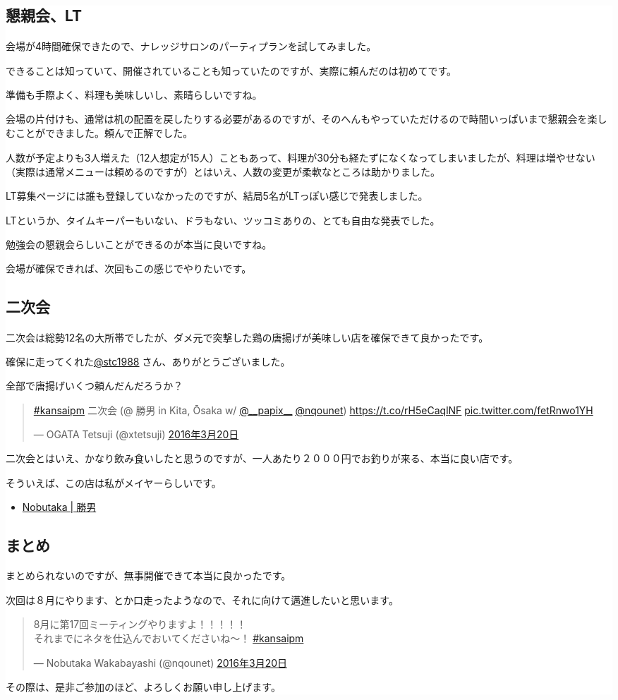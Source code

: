 <h2>懇親会、LT</h2>

<p>会場が4時間確保できたので、ナレッジサロンのパーティプランを試してみました。</p>

<p>できることは知っていて、開催されていることも知っていたのですが、実際に頼んだのは初めてです。</p>

<p>準備も手際よく、料理も美味しいし、素晴らしいですね。</p>

<p>会場の片付けも、通常は机の配置を戻したりする必要があるのですが、そのへんもやっていただけるので時間いっぱいまで懇親会を楽しむことができました。頼んで正解でした。</p>

<p>人数が予定よりも3人増えた（12人想定が15人）こともあって、料理が30分も経たずになくなってしまいましたが、料理は増やせない（実際は通常メニューは頼めるのですが）とはいえ、人数の変更が柔軟なところは助かりました。</p>

<p>LT募集ページには誰も登録していなかったのですが、結局5名がLTっぽい感じで発表しました。</p>

<p>LTというか、タイムキーパーもいない、ドラもない、ツッコミありの、とても自由な発表でした。</p>

<p>勉強会の懇親会らしいことができるのが本当に良いですね。</p>

<p>会場が確保できれば、次回もこの感じでやりたいです。</p>

<h2>二次会</h2>

<p>二次会は総勢12名の大所帯でしたが、ダメ元で突撃した鶏の唐揚げが美味しい店を確保できて良かったです。</p>

<p>確保に走ってくれた<a href="https://twitter.com/stc1988">@stc1988</a> さん、ありがとうございました。</p>

<p>全部で唐揚げいくつ頼んだんだろうか？</p>

<blockquote class="twitter-tweet" data-lang="ja"><p lang="ja" dir="ltr"><a href="https://twitter.com/hashtag/kansaipm?src=hash">#kansaipm</a> 二次会 (@ 勝男 in Kita, Ōsaka w/ <a href="https://twitter.com/__papix__">@__papix__</a> <a href="https://twitter.com/nqounet">@nqounet</a>) <a href="https://t.co/rH5eCaqlNF">https://t.co/rH5eCaqlNF</a> <a href="https://t.co/fetRnwo1YH">pic.twitter.com/fetRnwo1YH</a></p>&mdash; OGATA Tetsuji (@xtetsuji) <a href="https://twitter.com/xtetsuji/status/711518512435634176">2016年3月20日</a></blockquote>

<script async src="//platform.twitter.com/widgets.js" charset="utf-8"></script>

<p>二次会とはいえ、かなり飲み食いしたと思うのですが、一人あたり２０００円でお釣りが来る、本当に良い店です。</p>

<p>そういえば、この店は私がメイヤーらしいです。</p>

<ul>
<li><a href="https://www.swarmapp.com/c/hYSgrYMdoor">Nobutaka | 勝男</a></li>
</ul>

<h2>まとめ</h2>

<p>まとめられないのですが、無事開催できて本当に良かったです。</p>

<p>次回は８月にやります、とか口走ったようなので、それに向けて邁進したいと思います。</p>

<blockquote class="twitter-tweet" data-lang="ja"><p lang="ja" dir="ltr">8月に第17回ミーティングやりますよ！！！！！<br>それまでにネタを仕込んでおいてくださいね〜！ <a href="https://twitter.com/hashtag/kansaipm?src=hash">#kansaipm</a></p>&mdash; Nobutaka Wakabayashi (@nqounet) <a href="https://twitter.com/nqounet/status/711557554648653826">2016年3月20日</a></blockquote>

<script async src="//platform.twitter.com/widgets.js" charset="utf-8"></script>

<p>その際は、是非ご参加のほど、よろしくお願い申し上げます。</p>
    	